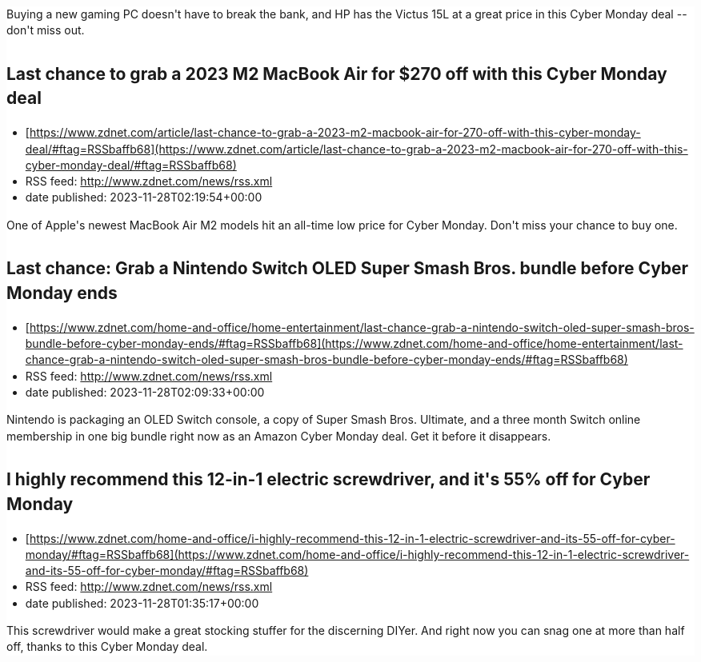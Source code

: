 Buying a new gaming PC doesn't have to break the bank, and HP has the Victus 15L at a great price in this Cyber Monday deal -- don't miss out.

## Last chance to grab a 2023 M2 MacBook Air for $270 off with this Cyber Monday deal
 - [https://www.zdnet.com/article/last-chance-to-grab-a-2023-m2-macbook-air-for-270-off-with-this-cyber-monday-deal/#ftag=RSSbaffb68](https://www.zdnet.com/article/last-chance-to-grab-a-2023-m2-macbook-air-for-270-off-with-this-cyber-monday-deal/#ftag=RSSbaffb68)
 - RSS feed: http://www.zdnet.com/news/rss.xml
 - date published: 2023-11-28T02:19:54+00:00

One of Apple's newest MacBook Air M2 models hit an all-time low price for Cyber Monday. Don't miss your chance to buy one.

## Last chance: Grab a Nintendo Switch OLED Super Smash Bros. bundle before Cyber Monday ends
 - [https://www.zdnet.com/home-and-office/home-entertainment/last-chance-grab-a-nintendo-switch-oled-super-smash-bros-bundle-before-cyber-monday-ends/#ftag=RSSbaffb68](https://www.zdnet.com/home-and-office/home-entertainment/last-chance-grab-a-nintendo-switch-oled-super-smash-bros-bundle-before-cyber-monday-ends/#ftag=RSSbaffb68)
 - RSS feed: http://www.zdnet.com/news/rss.xml
 - date published: 2023-11-28T02:09:33+00:00

Nintendo is packaging an OLED Switch console, a copy of Super Smash Bros. Ultimate, and a three month Switch online membership in one big bundle right now as an Amazon Cyber Monday deal. Get it before it disappears.

## I highly recommend this 12-in-1 electric screwdriver, and it's 55% off for Cyber Monday
 - [https://www.zdnet.com/home-and-office/i-highly-recommend-this-12-in-1-electric-screwdriver-and-its-55-off-for-cyber-monday/#ftag=RSSbaffb68](https://www.zdnet.com/home-and-office/i-highly-recommend-this-12-in-1-electric-screwdriver-and-its-55-off-for-cyber-monday/#ftag=RSSbaffb68)
 - RSS feed: http://www.zdnet.com/news/rss.xml
 - date published: 2023-11-28T01:35:17+00:00

This screwdriver would make a great stocking stuffer for the discerning DIYer. And right now you can snag one at more than half off, thanks to this Cyber Monday deal.

